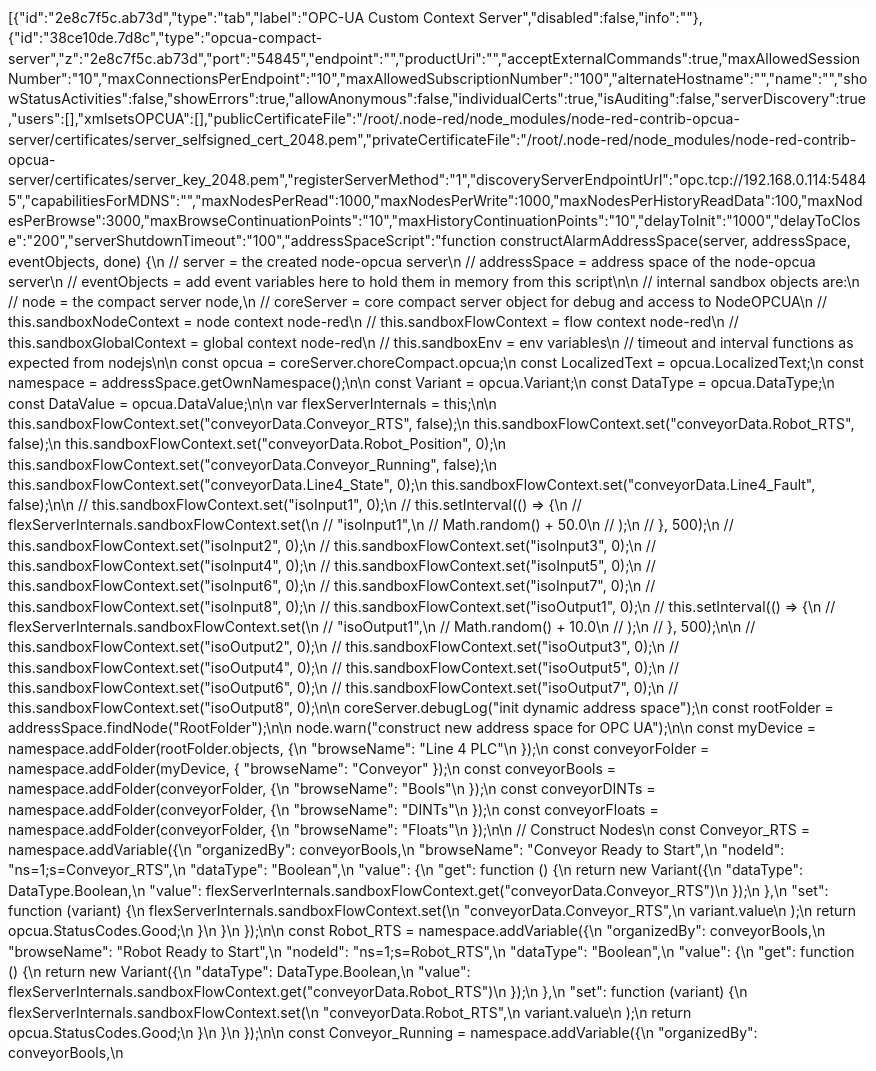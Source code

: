 [{"id":"2e8c7f5c.ab73d","type":"tab","label":"OPC-UA Custom Context Server","disabled":false,"info":""},{"id":"38ce10de.7d8c","type":"opcua-compact-server","z":"2e8c7f5c.ab73d","port":"54845","endpoint":"","productUri":"","acceptExternalCommands":true,"maxAllowedSessionNumber":"10","maxConnectionsPerEndpoint":"10","maxAllowedSubscriptionNumber":"100","alternateHostname":"","name":"","showStatusActivities":false,"showErrors":true,"allowAnonymous":false,"individualCerts":true,"isAuditing":false,"serverDiscovery":true,"users":[],"xmlsetsOPCUA":[],"publicCertificateFile":"/root/.node-red/node_modules/node-red-contrib-opcua-server/certificates/server_selfsigned_cert_2048.pem","privateCertificateFile":"/root/.node-red/node_modules/node-red-contrib-opcua-server/certificates/server_key_2048.pem","registerServerMethod":"1","discoveryServerEndpointUrl":"opc.tcp://192.168.0.114:54845","capabilitiesForMDNS":"","maxNodesPerRead":1000,"maxNodesPerWrite":1000,"maxNodesPerHistoryReadData":100,"maxNodesPerBrowse":3000,"maxBrowseContinuationPoints":"10","maxHistoryContinuationPoints":"10","delayToInit":"1000","delayToClose":"200","serverShutdownTimeout":"100","addressSpaceScript":"function constructAlarmAddressSpace(server, addressSpace, eventObjects, done) {\n  // server = the created node-opcua server\n  // addressSpace = address space of the node-opcua server\n  // eventObjects = add event variables here to hold them in memory from this script\n\n  // internal sandbox objects are:\n  // node = the compact server node,\n  // coreServer = core compact server object for debug and access to NodeOPCUA\n  // this.sandboxNodeContext = node context node-red\n  // this.sandboxFlowContext = flow context node-red\n  // this.sandboxGlobalContext = global context node-red\n  // this.sandboxEnv = env variables\n  // timeout and interval functions as expected from nodejs\n\n  const opcua = coreServer.choreCompact.opcua;\n  const LocalizedText = opcua.LocalizedText;\n  const namespace = addressSpace.getOwnNamespace();\n\n  const Variant = opcua.Variant;\n  const DataType = opcua.DataType;\n  const DataValue = opcua.DataValue;\n\n  var flexServerInternals = this;\n\n  this.sandboxFlowContext.set(\"conveyorData.Conveyor_RTS\", false);\n  this.sandboxFlowContext.set(\"conveyorData.Robot_RTS\", false);\n  this.sandboxFlowContext.set(\"conveyorData.Robot_Position\", 0);\n  this.sandboxFlowContext.set(\"conveyorData.Conveyor_Running\", false);\n  this.sandboxFlowContext.set(\"conveyorData.Line4_State\", 0);\n  this.sandboxFlowContext.set(\"conveyorData.Line4_Fault\", false);\n\n  // this.sandboxFlowContext.set(\"isoInput1\", 0);\n  // this.setInterval(() => {\n  //   flexServerInternals.sandboxFlowContext.set(\n  //     \"isoInput1\",\n  //     Math.random() + 50.0\n  //   );\n  // }, 500);\n  // this.sandboxFlowContext.set(\"isoInput2\", 0);\n  // this.sandboxFlowContext.set(\"isoInput3\", 0);\n  // this.sandboxFlowContext.set(\"isoInput4\", 0);\n  // this.sandboxFlowContext.set(\"isoInput5\", 0);\n  // this.sandboxFlowContext.set(\"isoInput6\", 0);\n  // this.sandboxFlowContext.set(\"isoInput7\", 0);\n  // this.sandboxFlowContext.set(\"isoInput8\", 0);\n  // this.sandboxFlowContext.set(\"isoOutput1\", 0);\n  // this.setInterval(() => {\n  //   flexServerInternals.sandboxFlowContext.set(\n  //     \"isoOutput1\",\n  //     Math.random() + 10.0\n  //   );\n  // }, 500);\n\n  // this.sandboxFlowContext.set(\"isoOutput2\", 0);\n  // this.sandboxFlowContext.set(\"isoOutput3\", 0);\n  // this.sandboxFlowContext.set(\"isoOutput4\", 0);\n  // this.sandboxFlowContext.set(\"isoOutput5\", 0);\n  // this.sandboxFlowContext.set(\"isoOutput6\", 0);\n  // this.sandboxFlowContext.set(\"isoOutput7\", 0);\n  // this.sandboxFlowContext.set(\"isoOutput8\", 0);\n\n  coreServer.debugLog(\"init dynamic address space\");\n  const rootFolder = addressSpace.findNode(\"RootFolder\");\n\n  node.warn(\"construct new address space for OPC UA\");\n\n  const myDevice = namespace.addFolder(rootFolder.objects, {\n    \"browseName\": \"Line 4 PLC\"\n  });\n  const conveyorFolder = namespace.addFolder(myDevice, { \"browseName\": \"Conveyor\" });\n  const conveyorBools = namespace.addFolder(conveyorFolder, {\n    \"browseName\": \"Bools\"\n  });\n  const conveyorDINTs = namespace.addFolder(conveyorFolder, {\n    \"browseName\": \"DINTs\"\n  });\n  const conveyorFloats = namespace.addFolder(conveyorFolder, {\n    \"browseName\": \"Floats\"\n  });\n\n  // Construct Nodes\n  const Conveyor_RTS = namespace.addVariable({\n    \"organizedBy\": conveyorBools,\n    \"browseName\": \"Conveyor Ready to Start\",\n    \"nodeId\": \"ns=1;s=Conveyor_RTS\",\n    \"dataType\": \"Boolean\",\n    \"value\": {\n      \"get\": function () {\n        return new Variant({\n          \"dataType\": DataType.Boolean,\n          \"value\": flexServerInternals.sandboxFlowContext.get(\"conveyorData.Conveyor_RTS\")\n        });\n      },\n      \"set\": function (variant) {\n        flexServerInternals.sandboxFlowContext.set(\n          \"conveyorData.Conveyor_RTS\",\n          variant.value\n        );\n        return opcua.StatusCodes.Good;\n      }\n    }\n  });\n\n  const Robot_RTS = namespace.addVariable({\n    \"organizedBy\": conveyorBools,\n    \"browseName\": \"Robot Ready to Start\",\n    \"nodeId\": \"ns=1;s=Robot_RTS\",\n    \"dataType\": \"Boolean\",\n    \"value\": {\n      \"get\": function () {\n        return new Variant({\n          \"dataType\": DataType.Boolean,\n          \"value\": flexServerInternals.sandboxFlowContext.get(\"conveyorData.Robot_RTS\")\n        });\n      },\n      \"set\": function (variant) {\n        flexServerInternals.sandboxFlowContext.set(\n          \"conveyorData.Robot_RTS\",\n          variant.value\n        );\n        return opcua.StatusCodes.Good;\n      }\n    }\n  });\n\n  const Conveyor_Running = namespace.addVariable({\n    \"organizedBy\": conveyorBools,\n